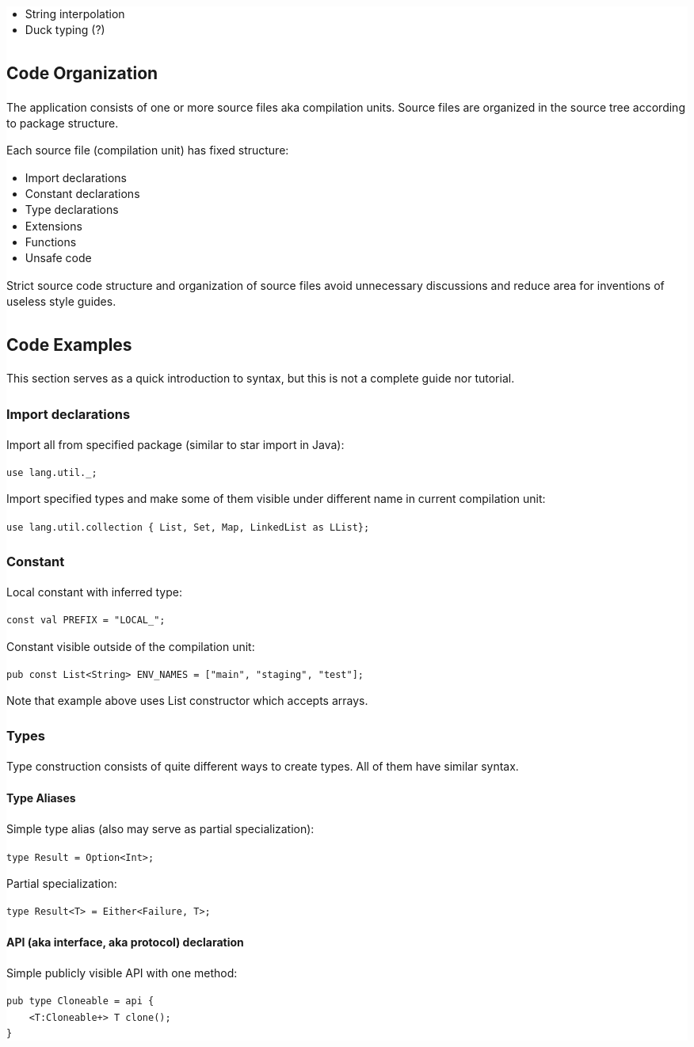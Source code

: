  - String interpolation
 - Duck typing (?)

## Code Organization
The application consists of one or more source files aka compilation units. 
Source files are organized in the source tree according to package structure.

Each source file (compilation unit) has fixed structure:
 - Import declarations
 - Constant declarations
 - Type declarations
 - Extensions 
 - Functions
 - Unsafe code

Strict source code structure and organization of source files avoid unnecessary discussions and
reduce area for inventions of useless style guides.

## Code Examples
This section serves as a quick introduction to syntax, but this is not a complete guide nor tutorial.

### Import declarations

Import all from specified package (similar to star import in Java):
```
use lang.util._;
```
Import specified types and make some of them visible under different name in current compilation unit:
```
use lang.util.collection { List, Set, Map, LinkedList as LList};
```

### Constant
Local constant with inferred type:
```
const val PREFIX = "LOCAL_";
```
Constant visible outside of the compilation unit:
```
pub const List<String> ENV_NAMES = ["main", "staging", "test"];
```
Note that example above uses List constructor which accepts arrays.

### Types
Type construction consists of quite different ways to create types. All of them have 
similar syntax.

#### Type Aliases
Simple type alias (also may serve as partial specialization):
```
type Result = Option<Int>;
```
Partial specialization:
```
type Result<T> = Either<Failure, T>;
```
#### API (aka interface, aka protocol) declaration 
Simple publicly visible API with one method:
```
pub type Cloneable = api {
    <T:Cloneable+> T clone();
} 
```